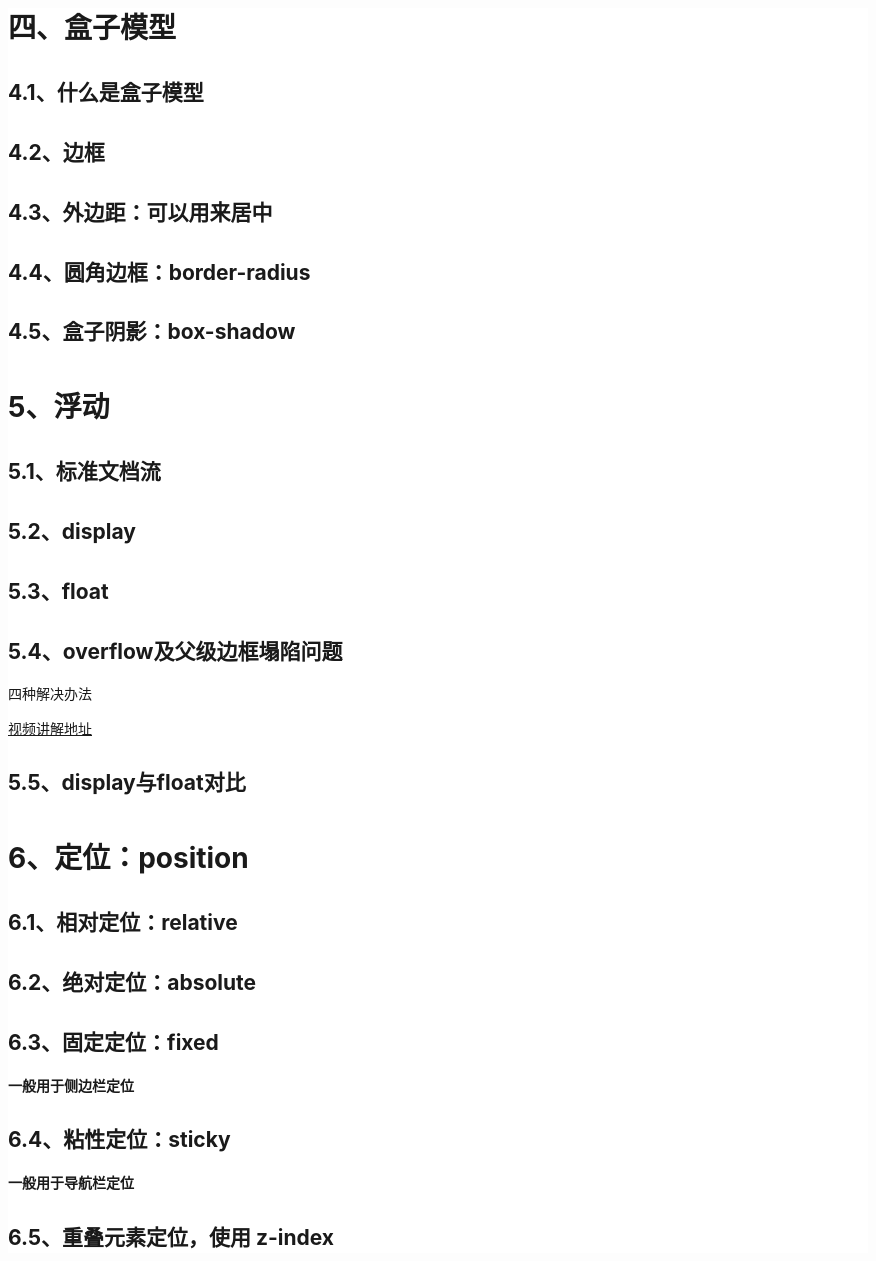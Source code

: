 # 四、盒子模型

## 4.1、什么是盒子模型

## 4.2、边框

## 4.3、外边距：可以用来居中

## 4.4、圆角边框：border-radius

## 4.5、盒子阴影：box-shadow

# 5、浮动

## 5.1、标准文档流

## 5.2、display

## 5.3、float

## 5.4、overflow及父级边框塌陷问题

四种解决办法

[视频讲解地址](https://www.bilibili.com/video/BV1YJ411a7dy?p=18)

## 5.5、display与float对比

# 6、定位：position

## 6.1、相对定位：relative

## 6.2、绝对定位：absolute

## 6.3、固定定位：fixed

**一般用于侧边栏定位**

## 6.4、粘性定位：sticky

**一般用于导航栏定位**

## 6.5、重叠元素定位，使用 z-index